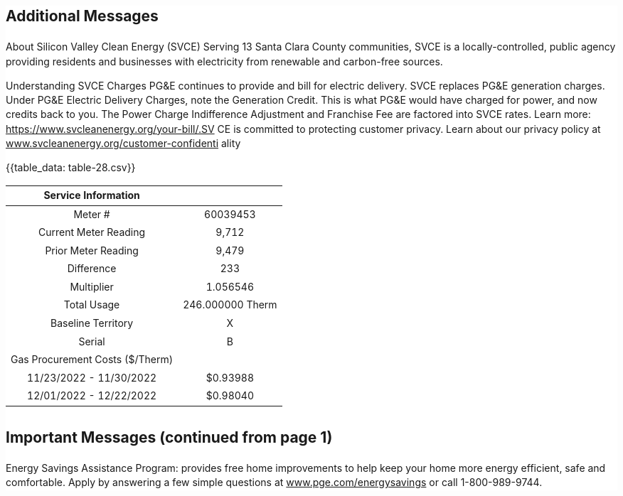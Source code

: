 ## Additional Messages

About Silicon Valley Clean Energy (SVCE) Serving 13 Santa Clara County communities, SVCE is a locally-controlled, public agency providing residents and businesses with electricity from renewable and carbon-free sources.

Understanding SVCE Charges
PG\&E continues to provide and bill for electric delivery. SVCE replaces PG\&E generation charges. Under PG\&E Electric Delivery Charges, note the Generation Credit. This is what PG\&E would have charged for power, and now credits back to you. The Power Charge Indifference Adjustment and Franchise Fee are factored into SVCE rates. Learn more: https://www.svcleanenergy.org/your-bill/.SV CE is committed to protecting customer privacy.
Learn about our privacy policy at www.svcleanenergy.org/customer-confidenti ality

{{table_data: table-28.csv}}


| Service Information |  |
| :--: | :--: |
| Meter \# | 60039453 |
| Current Meter Reading | 9,712 |
| Prior Meter Reading | 9,479 |
| Difference | 233 |
| Multiplier | 1.056546 |
| Total Usage | 246.000000 Therm |
| Baseline Territory | X |
| Serial | B |
| Gas Procurement Costs (\$/Therm) |  |
| 11/23/2022 - 11/30/2022 | \$0.93988 |
| 12/01/2022 - 12/22/2022 | \$0.98040 |

## Important Messages (continued from page 1)

Energy Savings Assistance Program: provides free home improvements to help keep your home more energy efficient, safe and comfortable. Apply by answering a few simple questions at www.pge.com/energysavings or call 1-800-989-9744.

